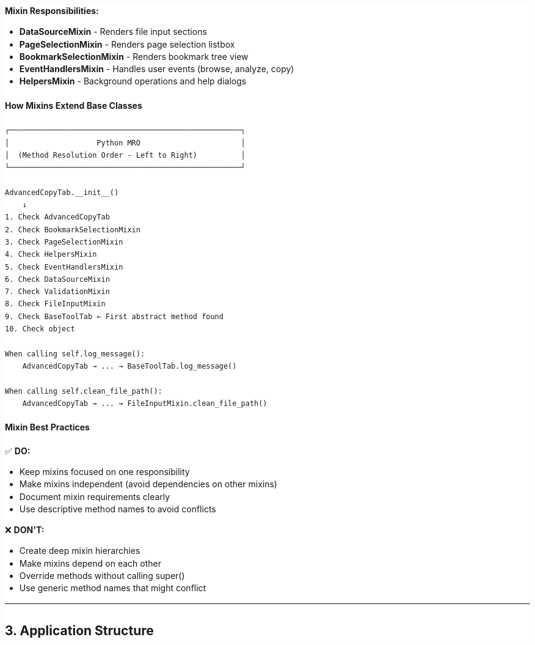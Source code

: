 **Mixin Responsibilities:**
- **DataSourceMixin** - Renders file input sections
- **PageSelectionMixin** - Renders page selection listbox
- **BookmarkSelectionMixin** - Renders bookmark tree view
- **EventHandlersMixin** - Handles user events (browse, analyze, copy)
- **HelpersMixin** - Background operations and help dialogs

#### How Mixins Extend Base Classes

```
┌─────────────────────────────────────────────────────┐
│                    Python MRO                       │
│  (Method Resolution Order - Left to Right)          │
└─────────────────────────────────────────────────────┘

AdvancedCopyTab.__init__()
    ↓
1. Check AdvancedCopyTab
2. Check BookmarkSelectionMixin
3. Check PageSelectionMixin
4. Check HelpersMixin
5. Check EventHandlersMixin
6. Check DataSourceMixin
7. Check ValidationMixin
8. Check FileInputMixin
9. Check BaseToolTab ← First abstract method found
10. Check object

When calling self.log_message():
    AdvancedCopyTab → ... → BaseToolTab.log_message()

When calling self.clean_file_path():
    AdvancedCopyTab → ... → FileInputMixin.clean_file_path()
```

#### Mixin Best Practices

✅ **DO:**
- Keep mixins focused on one responsibility
- Make mixins independent (avoid dependencies on other mixins)
- Document mixin requirements clearly
- Use descriptive method names to avoid conflicts

❌ **DON'T:**
- Create deep mixin hierarchies
- Make mixins depend on each other
- Override methods without calling super()
- Use generic method names that might conflict

---

## 3. Application Structure
